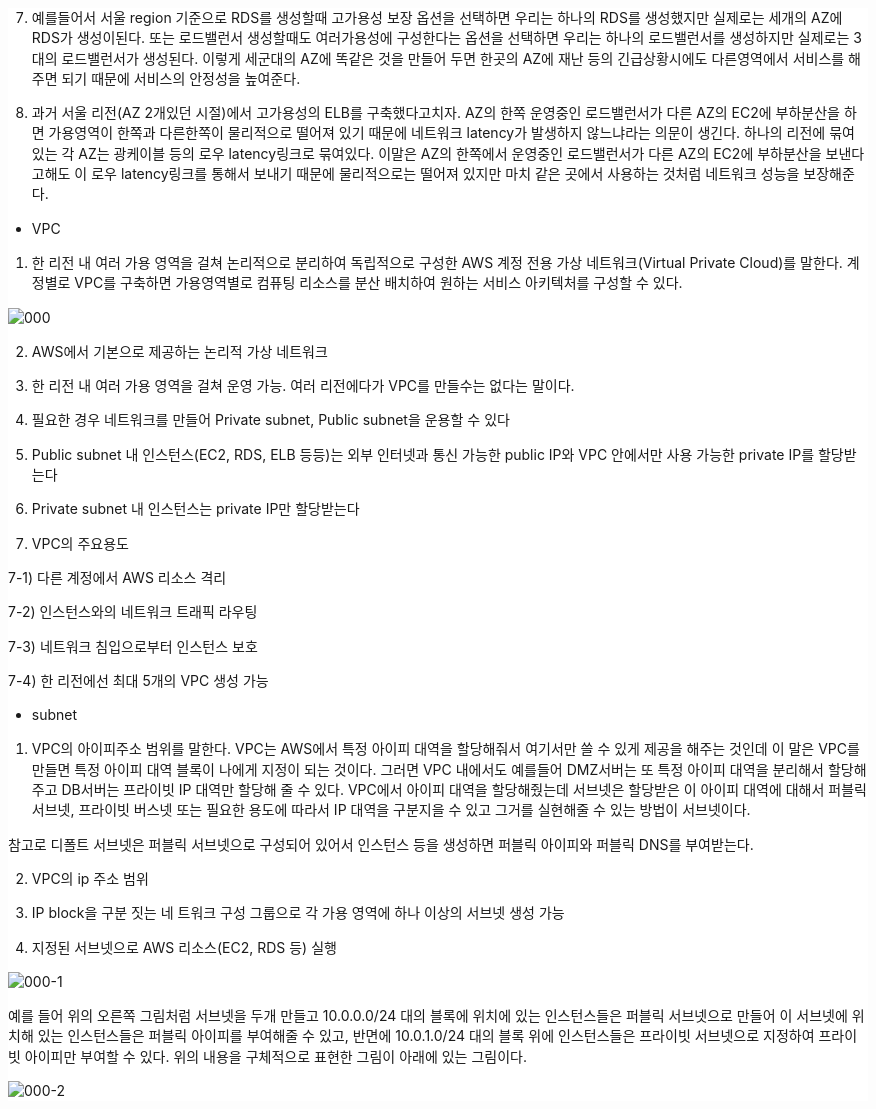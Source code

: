 7) 예를들어서 서울 region 기준으로 RDS를 생성할때 고가용성 보장 옵션을 선택하면 우리는 하나의 RDS를 생성했지만 실제로는 세개의 AZ에 RDS가 생성이된다. 또는 로드밸런서 생성할때도 여러가용성에 구성한다는 옵션을 선택하면 우리는 하나의 로드밸런서를 생성하지만 실제로는 3대의 로드밸런서가 생성된다. 이렇게 세군대의 AZ에 똑같은 것을 만들어 두면 한곳의 AZ에 재난 등의 긴급상황시에도 다른영역에서 서비스를 해주면 되기 때문에 서비스의 안정성을 높여준다. 

8) 과거 서울 리전(AZ 2개있던 시절)에서 고가용성의 ELB를 구축했다고치자. AZ의 한쪽 운영중인 로드밸런서가 다른 AZ의 EC2에 부하분산을 하면 가용영역이 한쪽과 다른한쪽이 물리적으로 떨어져 있기 때문에 네트워크 latency가 발생하지 않느냐라는 의문이 생긴다. 하나의 리전에 묶여 있는 각 AZ는 광케이블 등의 로우 latency링크로 묶여있다. 이말은 AZ의 한쪽에서 운영중인 로드밸런서가 다른 AZ의 EC2에 부하분산을 보낸다고해도 이 로우 latency링크를 통해서 보내기 때문에 물리적으로는 떨어져 있지만 마치 같은 곳에서 사용하는 것처럼 네트워크 성능을 보장해준다.

- VPC

1) 한 리전 내 여러 가용 영역을 걸쳐 논리적으로 분리하여 독립적으로 구성한 AWS 계정 전용 가상 네트워크(Virtual Private Cloud)를 말한다. 계정별로 VPC를 구축하면 가용영역별로 컴퓨팅 리소스를 분산 배치하여 원하는 서비스 아키텍처를 구성할 수 있다.

![000](https://user-images.githubusercontent.com/41605276/62140653-56eccf00-b326-11e9-93ab-4280326056be.png)

2) AWS에서 기본으로 제공하는 논리적 가상 네트워크

3) 한 리전 내 여러 가용 영역을 걸쳐 운영 가능. 여러 리전에다가 VPC를 만들수는 없다는 말이다. 

4) 필요한 경우 네트워크를 만들어 Private subnet, Public subnet을 운용할 수 있다

5) Public subnet 내 인스턴스(EC2, RDS, ELB 등등)는 외부 인터넷과 통신 가능한 public IP와 VPC 안에서만 사용 가능한 private IP를 할당받는다

6) Private subnet 내 인스턴스는 private IP만 할당받는다

7) VPC의 주요용도

7-1) 다른 계정에서 AWS 리소스 격리

7-2) 인스턴스와의 네트워크 트래픽 라우팅

7-3) 네트워크 침입으로부터 인스턴스 보호

7-4) 한 리전에선 최대 5개의 VPC 생성 가능

- subnet

1) VPC의 아이피주소 범위를 말한다. VPC는 AWS에서 특정 아이피 대역을 할당해줘서 여기서만 쓸 수 있게 제공을 해주는 것인데 이 말은 VPC를 만들면 특정 아이피 대역 블록이 나에게 지정이 되는 것이다. 그러면 VPC 내에서도 예를들어 DMZ서버는 또 특정 아이피 대역을 분리해서 할당해주고 DB서버는 프라이빗 IP 대역만 할당해 줄 수 있다. VPC에서 아이피 대역을 할당해줬는데 서브넷은 할당받은 이 아이피 대역에 대해서 퍼블릭 서브넷, 프라이빗 버스넷 또는 필요한 용도에 따라서 IP 대역을 구분지을 수 있고 그거를 실현해줄 수 있는 방법이 서브넷이다.  

참고로 디폴트 서브넷은 퍼블릭 서브넷으로 구성되어 있어서 인스턴스 등을 생성하면 퍼블릭 아이피와 퍼블릭 DNS를 부여받는다.

2) VPC의 ip 주소 범위

3) IP block을 구분 짓는 네 트워크 구성 그룹으로 각 가용 영역에 하나 이상의 서브넷 생성 가능

4) 지정된 서브넷으로 AWS 리소스(EC2, RDS 등) 실행

![000-1](https://user-images.githubusercontent.com/41605276/62140680-6409be00-b326-11e9-8592-3c90f708233e.png)

예를 들어 위의 오른쪽 그림처럼 서브넷을 두개 만들고 10.0.0.0/24 대의 블록에 위치에 있는 인스턴스들은 퍼블릭 서브넷으로 만들어 이 서브넷에 위치해 있는 인스턴스들은 퍼블릭 아이피를 부여해줄 수 있고, 반면에 10.0.1.0/24 대의 블록 위에 인스턴스들은 프라이빗 서브넷으로 지정하여 프라이빗 아이피만 부여할 수 있다. 위의 내용을 구체적으로 표현한 그림이 아래에 있는 그림이다. 

![000-2](https://user-images.githubusercontent.com/41605276/62140702-69ff9f00-b326-11e9-8ba7-5e6e19fc6e18.png)
